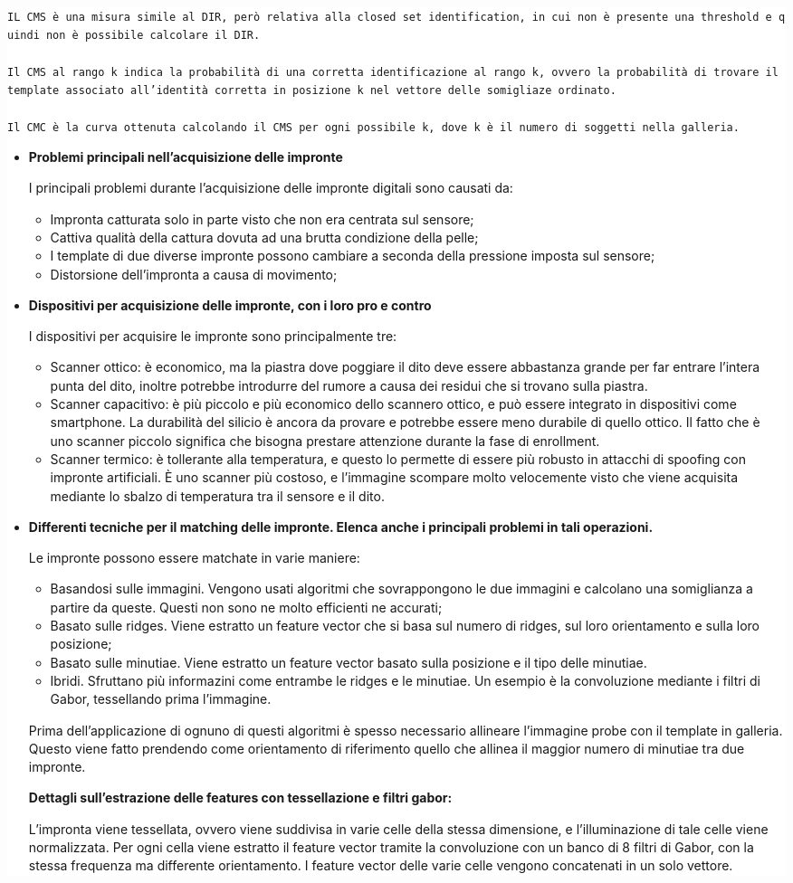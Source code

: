     IL CMS è una misura simile al DIR, però relativa alla closed set identification, in cui non è presente una threshold e quindi non è possibile calcolare il DIR.
    
    Il CMS al rango k indica la probabilità di una corretta identificazione al rango k, ovvero la probabilità di trovare il template associato all’identità corretta in posizione k nel vettore delle somigliaze ordinato.
    
    Il CMC è la curva ottenuta calcolando il CMS per ogni possibile k, dove k è il numero di soggetti nella galleria.
- **Problemi principali nell’acquisizione delle impronte**
    
    I principali problemi durante l’acquisizione delle impronte digitali sono causati da:
    
    - Impronta catturata solo in parte visto che non era centrata sul sensore;
    - Cattiva qualità della cattura dovuta ad una brutta condizione della pelle;
    - I template di due diverse impronte possono cambiare a seconda della pressione imposta sul sensore;
    - Distorsione dell’impronta a causa di movimento;
- **Dispositivi per acquisizione delle impronte, con i loro pro e contro**
    
    I dispositivi per acquisire le impronte sono principalmente tre:
    
    - Scanner ottico: è economico, ma la piastra dove poggiare il dito deve essere abbastanza grande per far entrare l’intera punta del dito, inoltre potrebbe introdurre del rumore a causa dei residui che si trovano sulla piastra.
    - Scanner capacitivo: è più piccolo e più economico dello scannero ottico, e può essere integrato in dispositivi come smartphone. La durabilità del silicio è ancora da provare e potrebbe essere meno durabile di quello ottico. Il fatto che è uno scanner piccolo significa che bisogna prestare attenzione durante la fase di enrollment.
    - Scanner termico: è tollerante alla temperatura, e questo lo permette di essere più robusto in attacchi di spoofing con impronte artificiali. È uno scanner più costoso, e l’immagine scompare molto velocemente visto che viene acquisita mediante lo sbalzo di temperatura tra il sensore e il dito.
- **Differenti tecniche per il matching delle impronte. Elenca anche i principali problemi in tali operazioni.**
    
    Le impronte possono essere matchate in varie maniere:
    
    - Basandosi sulle immagini. Vengono usati algoritmi che sovrappongono le due immagini e calcolano una somiglianza a partire da queste. Questi non sono ne molto efficienti ne accurati;
    - Basato sulle ridges. Viene estratto un feature vector che si basa sul numero di ridges, sul loro orientamento e sulla loro posizione;
    - Basato sulle minutiae. Viene estratto un feature vector basato sulla posizione e il tipo delle minutiae.
    - Ibridi. Sfruttano più informazini come entrambe le ridges e le minutiae. Un esempio è la convoluzione mediante i filtri di Gabor, tessellando prima l’immagine.
    
    Prima dell’applicazione di ognuno di questi algoritmi è spesso necessario allineare l’immagine probe con il template in galleria. Questo viene fatto prendendo come orientamento di riferimento quello che allinea il maggior numero di minutiae tra due impronte.
    
    **Dettagli sull’estrazione delle features con tessellazione e filtri gabor:**
    
    L’impronta viene tessellata, ovvero viene suddivisa in varie celle della stessa dimensione, e l’illuminazione di tale celle viene normalizzata. Per ogni cella viene estratto il feature vector tramite la convoluzione con un banco di 8 filtri di Gabor, con la stessa frequenza ma differente orientamento. I feature vector delle varie celle vengono concatenati in un solo vettore.
    